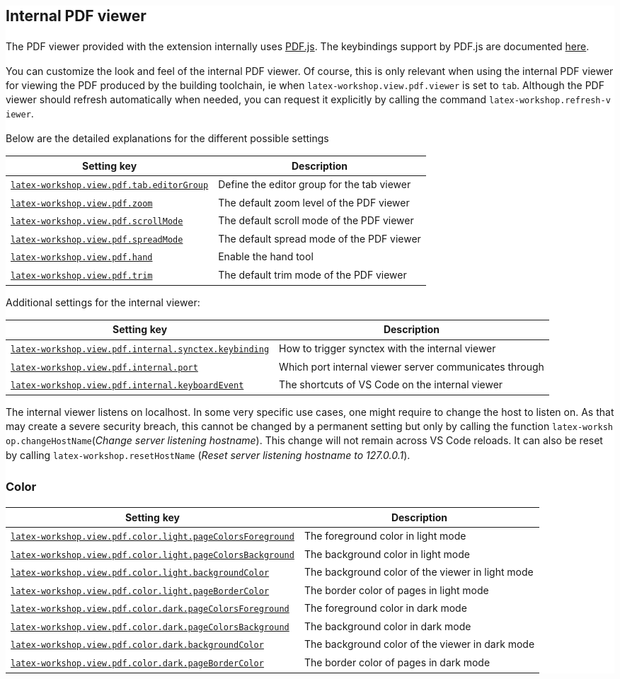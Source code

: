 ## Internal PDF viewer

The PDF viewer provided with the extension internally uses [PDF.js](https://github.com/mozilla/pdf.js). The keybindings support by PDF.js are documented [here](https://github.com/mozilla/pdf.js/wiki/Frequently-Asked-Questions#faq-shortcuts).

You can customize the look and feel of the internal PDF viewer. Of course, this is only relevant when using the internal PDF viewer for viewing the PDF produced by the building toolchain, ie when `latex-workshop.view.pdf.viewer` is set to `tab`. Although the PDF viewer should refresh automatically when needed, you can request it explicitly by calling the command `latex-workshop.refresh-viewer`.

Below are the detailed explanations for the different possible settings

|                                    Setting key                                    |                Description                   |
| --------------------------------------------------------------------------------- | -----------------------------------------    |
| [`latex-workshop.view.pdf.tab.editorGroup`](#latex-workshopviewpdftabeditorgroup) | Define the editor group for the tab viewer   |
| [`latex-workshop.view.pdf.zoom`](#latex-workshopviewpdfzoom)                      | The default zoom level of the PDF viewer     |
| [`latex-workshop.view.pdf.scrollMode`](#latex-workshopviewpdfscrollmode)          | The default scroll mode of the PDF viewer    |
| [`latex-workshop.view.pdf.spreadMode`](#latex-workshopviewpdfspreadmode)          | The default spread mode of the PDF viewer    |
| [`latex-workshop.view.pdf.hand`](#latex-workshopviewpdfhand)                      | Enable the hand tool                         |
| [`latex-workshop.view.pdf.trim`](#latex-workshopviewpdftrim)                      | The default trim mode of the PDF viewer      |

Additional settings for the internal viewer:

| Setting key                                                                                              | Description                                            |
| -------------------------------------------------------------------------------------------------------- | ------------------------------------------------------ |
| [`latex-workshop.view.pdf.internal.synctex.keybinding`](#latex-workshopviewpdfinternalsynctexkeybinding) | How to trigger synctex with the internal viewer        |
| [`latex-workshop.view.pdf.internal.port`](#latex-workshopviewpdfinternalport)                        | Which port internal viewer server communicates through |
| [`latex-workshop.view.pdf.internal.keyboardEvent`](#latex-workshopviewpdfinternalkeyboardevent)      | The shortcuts of VS Code on the internal viewer        |

The internal viewer listens on localhost. In some very specific use cases, one might require to change the host to listen on. As that may create a severe security breach, this cannot be changed by a permanent setting but only by calling the function `latex-workshop.changeHostName`(_Change server listening hostname_). This change will not remain across VS Code reloads. It can also be reset by calling `latex-workshop.resetHostName` (_Reset server listening hostname to 127.0.0.1_).

### Color

|                                    Setting key                                                                   |                Description                            |
| ---------------------------------------------------------------------------------------------------------------- | ------------------------------------------------------|
| [`latex-workshop.view.pdf.color.light.pageColorsForeground`](#latex-workshopviewpdfcolorlightpagecolorsforeground)| The foreground color in light mode                   |
| [`latex-workshop.view.pdf.color.light.pageColorsBackground`](#latex-workshopviewpdfcolorlightpagecolorsbackground)| The background color in light mode                   |
| [`latex-workshop.view.pdf.color.light.backgroundColor`](#latex-workshopviewpdfcolorlightbackgroundcolor)         | The background color of the viewer in light mode      |
| [`latex-workshop.view.pdf.color.light.pageBorderColor`](#latex-workshopviewpdfcolorlightpagebordercolor)         | The border color of pages in light mode               |
| [`latex-workshop.view.pdf.color.dark.pageColorsForeground`](#latex-workshopviewpdfcolordarkpagecolorsforeground) | The foreground color in dark mode                     |
| [`latex-workshop.view.pdf.color.dark.pageColorsBackground`](#latex-workshopviewpdfcolordarkpagecolorsbackground) | The background color in dark mode                     |
| [`latex-workshop.view.pdf.color.dark.backgroundColor`](#latex-workshopviewpdfcolordarkbackgroundcolor)           | The background color of the viewer in dark mode       |
| [`latex-workshop.view.pdf.color.dark.pageBorderColor`](#latex-workshopviewpdfcolordarkpagebordercolor)           | The border color of pages in dark mode                |
